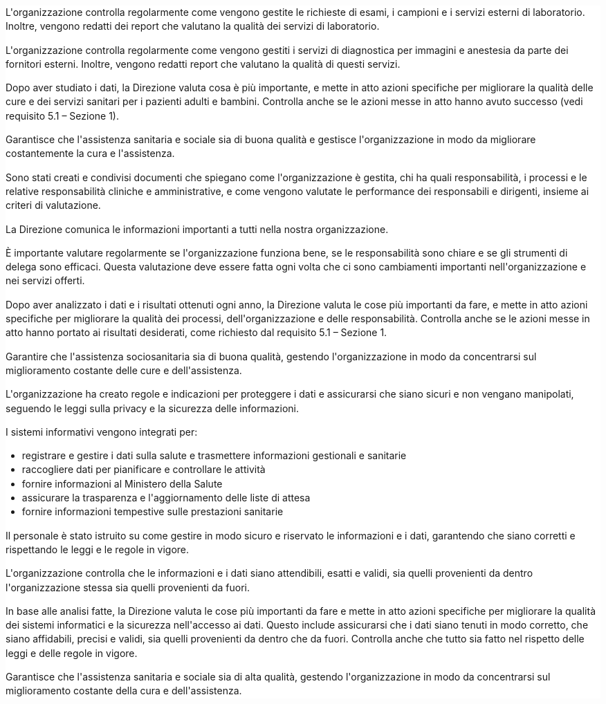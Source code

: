 L'organizzazione controlla regolarmente come vengono gestite le richieste di esami, i campioni e i servizi esterni di laboratorio. Inoltre, vengono redatti dei report che valutano la qualità dei servizi di laboratorio.

L'organizzazione controlla regolarmente come vengono gestiti i servizi di diagnostica per immagini e anestesia da parte dei fornitori esterni. Inoltre, vengono redatti report che valutano la qualità di questi servizi.

Dopo aver studiato i dati, la Direzione valuta cosa è più importante, e mette in atto azioni specifiche per migliorare la qualità delle cure e dei servizi sanitari per i pazienti adulti e bambini. Controlla anche se le azioni messe in atto hanno avuto successo (vedi requisito 5.1 – Sezione 1).

Garantisce che l'assistenza sanitaria e sociale sia di buona qualità e gestisce l'organizzazione in modo da migliorare costantemente la cura e l'assistenza.

Sono stati creati e condivisi documenti che spiegano come l'organizzazione è gestita, chi ha quali responsabilità, i processi e le relative responsabilità cliniche e amministrative, e come vengono valutate le performance dei responsabili e dirigenti, insieme ai criteri di valutazione.

La Direzione comunica le informazioni importanti a tutti nella nostra organizzazione.

È importante valutare regolarmente se l'organizzazione funziona bene, se le responsabilità sono chiare e se gli strumenti di delega sono efficaci. Questa valutazione deve essere fatta ogni volta che ci sono cambiamenti importanti nell'organizzazione e nei servizi offerti.

Dopo aver analizzato i dati e i risultati ottenuti ogni anno, la Direzione valuta le cose più importanti da fare, e mette in atto azioni specifiche per migliorare la qualità dei processi, dell'organizzazione e delle responsabilità. Controlla anche se le azioni messe in atto hanno portato ai risultati desiderati, come richiesto dal requisito 5.1 – Sezione 1.

Garantire che l'assistenza sociosanitaria sia di buona qualità, gestendo l'organizzazione in modo da concentrarsi sul miglioramento costante delle cure e dell'assistenza.

L'organizzazione ha creato regole e indicazioni per proteggere i dati e assicurarsi che siano sicuri e non vengano manipolati, seguendo le leggi sulla privacy e la sicurezza delle informazioni.

I sistemi informativi vengono integrati per:
- registrare e gestire i dati sulla salute e trasmettere informazioni gestionali e sanitarie
- raccogliere dati per pianificare e controllare le attività
- fornire informazioni al Ministero della Salute
- assicurare la trasparenza e l'aggiornamento delle liste di attesa
- fornire informazioni tempestive sulle prestazioni sanitarie

Il personale è stato istruito su come gestire in modo sicuro e riservato le informazioni e i dati, garantendo che siano corretti e rispettando le leggi e le regole in vigore.

L'organizzazione controlla che le informazioni e i dati siano attendibili, esatti e validi, sia quelli provenienti da dentro l'organizzazione stessa sia quelli provenienti da fuori.

In base alle analisi fatte, la Direzione valuta le cose più importanti da fare e mette in atto azioni specifiche per migliorare la qualità dei sistemi informatici e la sicurezza nell'accesso ai dati. Questo include assicurarsi che i dati siano tenuti in modo corretto, che siano affidabili, precisi e validi, sia quelli provenienti da dentro che da fuori. Controlla anche che tutto sia fatto nel rispetto delle leggi e delle regole in vigore.

Garantisce che l'assistenza sanitaria e sociale sia di alta qualità, gestendo l'organizzazione in modo da concentrarsi sul miglioramento costante della cura e dell'assistenza.

